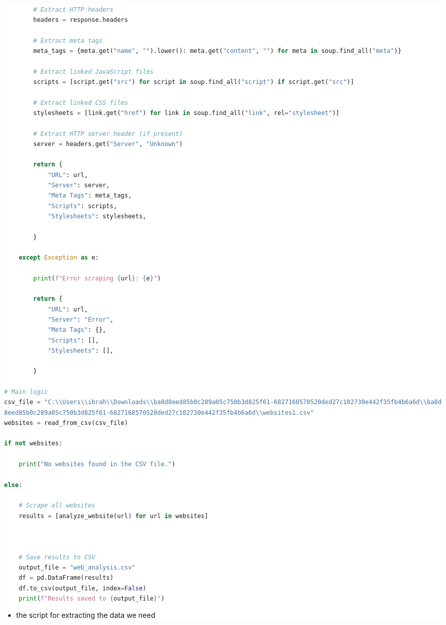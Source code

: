 ```python
        # Extract HTTP headers
        headers = response.headers

        # Extract meta tags
        meta_tags = {meta.get("name", "").lower(): meta.get("content", "") for meta in soup.find_all("meta")}

        # Extract linked JavaScript files
        scripts = [script.get("src") for script in soup.find_all("script") if script.get("src")]

        # Extract linked CSS files
        stylesheets = [link.get("href") for link in soup.find_all("link", rel="stylesheet")]  

        # Extract HTTP server header (if present)
        server = headers.get("Server", "Unknown")  

        return {
            "URL": url,
            "Server": server,
            "Meta Tags": meta_tags,
            "Scripts": scripts,
            "Stylesheets": stylesheets,

        }

    except Exception as e:

        print(f"Error scraping {url}: {e}")

        return {
            "URL": url,
            "Server": "Error",
            "Meta Tags": {},
            "Scripts": [],
            "Stylesheets": [],

        }  

# Main logic
csv_file = "C:\\Users\\ibrah\\Downloads\\ba8d8eed85b0c289a05c750b3d825f61-6827168570520ded27c102730e442f35fb4b6a6d\\ba8d8eed85b0c289a05c750b3d825f61-6827168570520ded27c102730e442f35fb4b6a6d\\websites1.csv"  
websites = read_from_csv(csv_file)  

if not websites:
    
    print("No websites found in the CSV file.")

else:

    # Scrape all websites
    results = [analyze_website(url) for url in websites]

  

    # Save results to CSV
    output_file = "web_analysis.csv"
    df = pd.DataFrame(results)
    df.to_csv(output_file, index=False)
    print(f"Results saved to {output_file}")
```
- the script for extracting the data we need 

